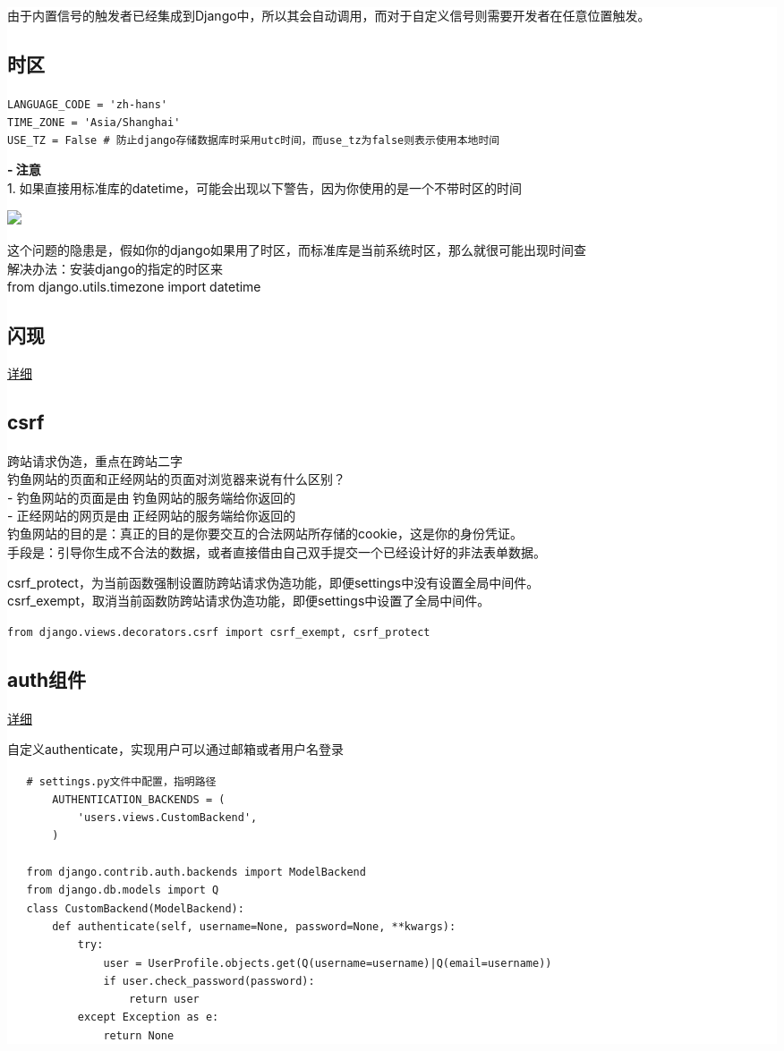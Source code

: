 
由于内置信号的触发者已经集成到Django中，所以其会自动调用，而对于自定义信号则需要开发者在任意位置触发。

  
时区
-----



 ```
LANGUAGE_CODE = 'zh-hans'
TIME_ZONE = 'Asia/Shanghai' 
USE_TZ = False # 防止django存储数据库时采用utc时间，而use_tz为false则表示使用本地时间
```
 

**- 注意**   
1\. 如果直接用标准库的datetime，可能会出现以下警告，因为你使用的是一个不带时区的时间

![](https://img2018.cnblogs.com/blog/1334959/201812/1334959-20181227183732083-635229530.png)

 这个问题的隐患是，假如你的django如果用了时区，而标准库是当前系统时区，那么就很可能出现时间查  
 解决办法：安装django的指定的时区来  
 from django.utils.timezone import datetime

闪现
--

[详细](https://www.cnblogs.com/jl-bai/p/6209653.html)

 csrf
-----

跨站请求伪造，重点在跨站二字  
钓鱼网站的页面和正经网站的页面对浏览器来说有什么区别？   
\- 钓鱼网站的页面是由 钓鱼网站的服务端给你返回的  
\- 正经网站的网页是由 正经网站的服务端给你返回的  
钓鱼网站的目的是：真正的目的是你要交互的合法网站所存储的cookie，这是你的身份凭证。  
手段是：引导你生成不合法的数据，或者直接借由自己双手提交一个已经设计好的非法表单数据。

csrf\_protect，为当前函数强制设置防跨站请求伪造功能，即便settings中没有设置全局中间件。  
csrf\_exempt，取消当前函数防跨站请求伪造功能，即便settings中设置了全局中间件。

 ```
from django.views.decorators.csrf import csrf_exempt, csrf_protect
```
 

auth组件
------

 [详细  ](https://www.cnblogs.com/liwenzhou/p/9030211.html)

 

自定义authenticate，实现用户可以通过邮箱或者用户名登录  
 ```
    # settings.py文件中配置，指明路径
        AUTHENTICATION_BACKENDS = (
            'users.views.CustomBackend',
        )
        
    from django.contrib.auth.backends import ModelBackend
    from django.db.models import Q
    class CustomBackend(ModelBackend):
        def authenticate(self, username=None, password=None, **kwargs):
            try:
                user = UserProfile.objects.get(Q(username=username)|Q(email=username))
                if user.check_password(password):
                    return user
            except Exception as e:
                return None
```
 